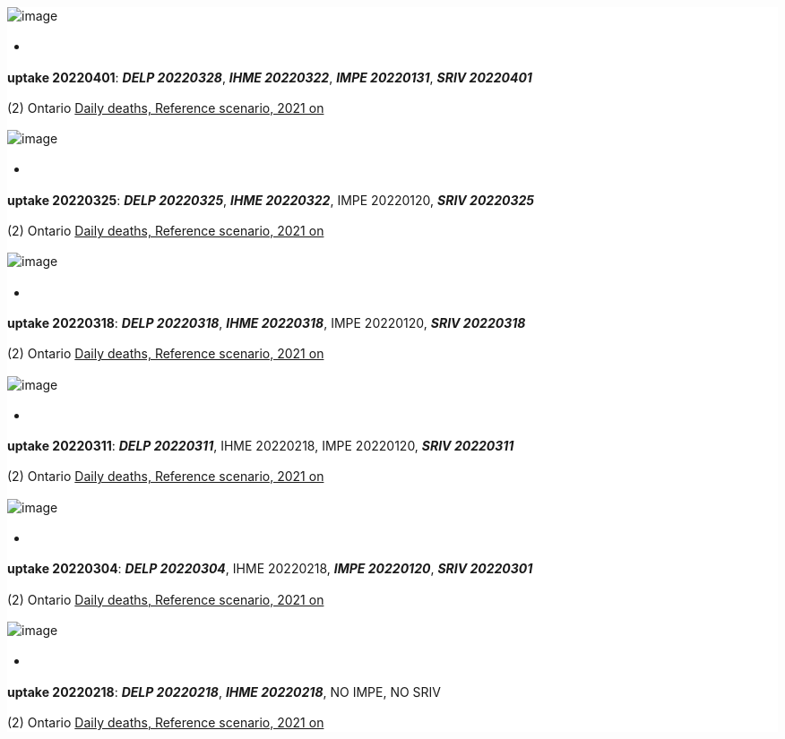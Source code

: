 ![image](https://user-images.githubusercontent.com/30849720/162993556-0f3d2bef-e77c-43d5-b9b3-ba656e4fce71.png)

*

**uptake 20220401**: **_DELP 20220328_**, **_IHME 20220322_**, **_IMPE 20220131_**, **_SRIV 20220401_**

(2) Ontario [Daily deaths, Reference scenario, 2021 on](https://github.com/pourmalek/CovidVisualizedCountry/blob/main/20220401/output/SUB2%2012bDayDeaMERGsub%202021%20Ontario%20-%20COVID-19%20daily%20deaths%2C%20Canada%2C%20Ontario%2C%20reference%20scenarios%2C%202021.pdf)

![image](https://user-images.githubusercontent.com/30849720/161387538-fa0d0a02-1f0a-4cef-a4ff-46dfc2e19abd.png)

*

**uptake 20220325**: **_DELP 20220325_**, **_IHME 20220322_**, IMPE 20220120, **_SRIV 20220325_**

(2) Ontario [Daily deaths, Reference scenario, 2021 on](https://github.com/pourmalek/CovidVisualizedCountry/blob/main/20220325/output/SUB2%2012bDayDeaMERGsub%202021%20Ontario%20-%20COVID-19%20daily%20deaths%2C%20Canada%2C%20Ontario%2C%20reference%20scenarios%2C%202021.pdf)

![image](https://user-images.githubusercontent.com/30849720/160244321-71a8f9b2-b4a8-4856-bd48-b743a74d0616.png)

*

**uptake 20220318**: **_DELP 20220318_**, **_IHME 20220318_**, IMPE 20220120, **_SRIV 20220318_**

(2) Ontario [Daily deaths, Reference scenario, 2021 on](https://github.com/pourmalek/CovidVisualizedCountry/blob/main/20220318/output/SUB2%2012bDayDeaMERGsub%202021%20Ontario%20-%20COVID-19%20daily%20deaths%2C%20Canada%2C%20Ontario%2C%20reference%20scenarios%2C%202021.pdf)

![image](https://user-images.githubusercontent.com/30849720/159545481-24f7e3af-c9e8-4785-9bfe-735a40d2e069.png)

*

**uptake 20220311**: **_DELP 20220311_**, IHME 20220218, IMPE 20220120, **_SRIV 20220311_**

(2) Ontario [Daily deaths, Reference scenario, 2021 on](https://github.com/pourmalek/CovidVisualizedCountry/blob/main/20220311/output/merge/SUB2%2012bDayDeaMERGsub%202021%20Ontario%20-%20COVID-19%20daily%20deaths%2C%20Canada%2C%20Ontario%2C%20reference%20scenarios%2C%202021.pdf)

![image](https://user-images.githubusercontent.com/30849720/158005330-c587cdc0-b14e-4331-bcb0-ec84a4c67a5f.png)

*

**uptake 20220304**: **_DELP 20220304_**, IHME 20220218, **_IMPE 20220120_**, **_SRIV 20220301_**

(2) Ontario [Daily deaths, Reference scenario, 2021 on](https://github.com/pourmalek/CovidVisualizedCountry/blob/main/20220304/output/merge/SUB2%2012bDayDeaMERGsub%202021%20Ontario%20-%20COVID-19%20daily%20deaths%2C%20Canada%2C%20Ontario%2C%20reference%20scenarios%2C%202021.pdf)

![image](https://user-images.githubusercontent.com/30849720/157587363-6f677491-3b3a-41e5-9b1f-fef32031f6fe.png)

*

**uptake 20220218**: **_DELP 20220218_**, **_IHME 20220218_**, NO IMPE, NO SRIV

(2) Ontario [Daily deaths, Reference scenario, 2021 on](https://github.com/pourmalek/CovidVisualizedCountry/blob/main/20220218/output/merge/10%20Ontario%20C-19%20daily%20deaths%2C%20Canada%2C%20reference%20scenarios%2C%202021%20on.pdf)
